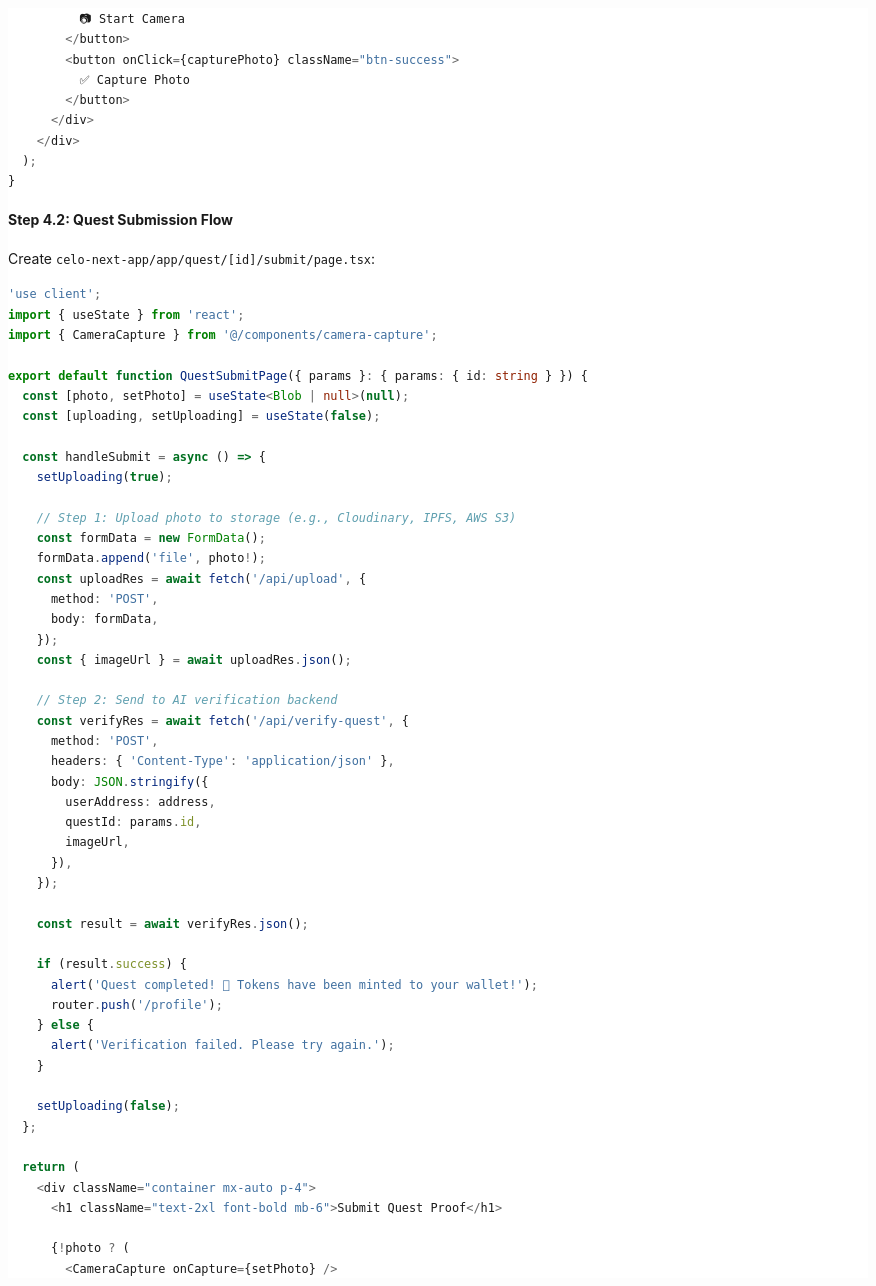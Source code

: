```typescript
          📷 Start Camera
        </button>
        <button onClick={capturePhoto} className="btn-success">
          ✅ Capture Photo
        </button>
      </div>
    </div>
  );
}
```

#### **Step 4.2: Quest Submission Flow**
Create `celo-next-app/app/quest/[id]/submit/page.tsx`:
```typescript
'use client';
import { useState } from 'react';
import { CameraCapture } from '@/components/camera-capture';

export default function QuestSubmitPage({ params }: { params: { id: string } }) {
  const [photo, setPhoto] = useState<Blob | null>(null);
  const [uploading, setUploading] = useState(false);

  const handleSubmit = async () => {
    setUploading(true);
    
    // Step 1: Upload photo to storage (e.g., Cloudinary, IPFS, AWS S3)
    const formData = new FormData();
    formData.append('file', photo!);
    const uploadRes = await fetch('/api/upload', {
      method: 'POST',
      body: formData,
    });
    const { imageUrl } = await uploadRes.json();

    // Step 2: Send to AI verification backend
    const verifyRes = await fetch('/api/verify-quest', {
      method: 'POST',
      headers: { 'Content-Type': 'application/json' },
      body: JSON.stringify({
        userAddress: address,
        questId: params.id,
        imageUrl,
      }),
    });

    const result = await verifyRes.json();
    
    if (result.success) {
      alert('Quest completed! 🎉 Tokens have been minted to your wallet!');
      router.push('/profile');
    } else {
      alert('Verification failed. Please try again.');
    }
    
    setUploading(false);
  };

  return (
    <div className="container mx-auto p-4">
      <h1 className="text-2xl font-bold mb-6">Submit Quest Proof</h1>
      
      {!photo ? (
        <CameraCapture onCapture={setPhoto} />
```